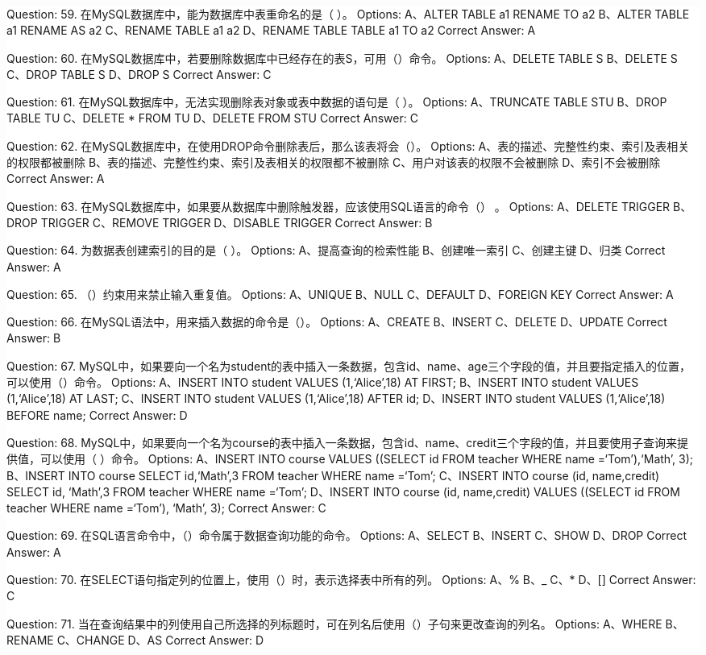 Question: 59. 在MySQL数据库中，能为数据库中表重命名的是（ ）。
Options: A、ALTER TABLE a1 RENAME TO a2 B、ALTER TABLE a1 RENAME AS  a2 C、RENAME TABLE a1 a2 D、RENAME TABLE TABLE a1 TO a2
Correct Answer: A

Question: 60. 在MySQL数据库中，若要删除数据库中已经存在的表S，可用（）命令。
Options: A、DELETE TABLE S B、DELETE S C、DROP TABLE S D、DROP S
Correct Answer: C

Question: 61. 在MySQL数据库中，无法实现删除表对象或表中数据的语句是（ ）。
Options: A、TRUNCATE TABLE STU B、DROP TABLE TU C、DELETE * FROM TU D、DELETE FROM  STU
Correct Answer: C

Question: 62. 在MySQL数据库中，在使用DROP命令删除表后，那么该表将会（）。
Options: A、表的描述、完整性约束、索引及表相关的权限都被删除 B、表的描述、完整性约束、索引及表相关的权限都不被删除 C、用户对该表的权限不会被删除 D、索引不会被删除
Correct Answer: A

Question: 63. 在MySQL数据库中，如果要从数据库中删除触发器，应该使用SQL语言的命令（） 。
Options: A、DELETE  TRIGGER B、DROP  TRIGGER C、REMOVE  TRIGGER D、DISABLE  TRIGGER
Correct Answer: B

Question: 64. 为数据表创建索引的目的是（ ）。
Options: A、提高查询的检索性能 B、创建唯一索引 C、创建主键 D、归类
Correct Answer: A

Question: 65. （）约束用来禁止输入重复值。
Options: A、UNIQUE B、NULL C、DEFAULT D、FOREIGN KEY
Correct Answer: A

Question: 66. 在MySQL语法中，用来插入数据的命令是（）。
Options: A、CREATE B、INSERT C、DELETE D、UPDATE
Correct Answer: B

Question: 67. MySQL中，如果要向一个名为student的表中插入一条数据，包含id、name、age三个字段的值，并且要指定插入的位置，可以使用（）命令。
Options: A、INSERT INTO student VALUES (1,‘Alice’,18) AT FIRST; B、INSERT INTO student VALUES (1,‘Alice’,18) AT LAST; C、INSERT INTO student VALUES (1,‘Alice’,18) AFTER id; D、INSERT INTO student VALUES (1,‘Alice’,18) BEFORE name;
Correct Answer: D

Question: 68. MySQL中，如果要向一个名为course的表中插入一条数据，包含id、name、credit三个字段的值，并且要使用子查询来提供值，可以使用（ ）命令。
Options: A、INSERT INTO course VALUES ((SELECT id FROM teacher WHERE name =‘Tom’),‘Math’, 3); B、INSERT INTO course SELECT id,‘Math’,3 FROM teacher WHERE name =‘Tom’; C、INSERT INTO course (id, name,credit) SELECT id, ‘Math’,3 FROM teacher WHERE name =‘Tom’; D、INSERT INTO course (id, name,credit) VALUES ((SELECT id FROM teacher WHERE name =‘Tom’), ‘Math’, 3);
Correct Answer: C

Question: 69. 在SQL语言命令中，（）命令属于数据查询功能的命令。
Options: A、SELECT B、INSERT C、SHOW D、DROP
Correct Answer: A

Question: 70. 在SELECT语句指定列的位置上，使用（）时，表示选择表中所有的列。
Options: A、% B、_ C、* D、[]
Correct Answer: C

Question: 71. 当在查询结果中的列使用自己所选择的列标题时，可在列名后使用（）子句来更改查询的列名。
Options: A、WHERE B、RENAME C、CHANGE D、AS
Correct Answer: D
